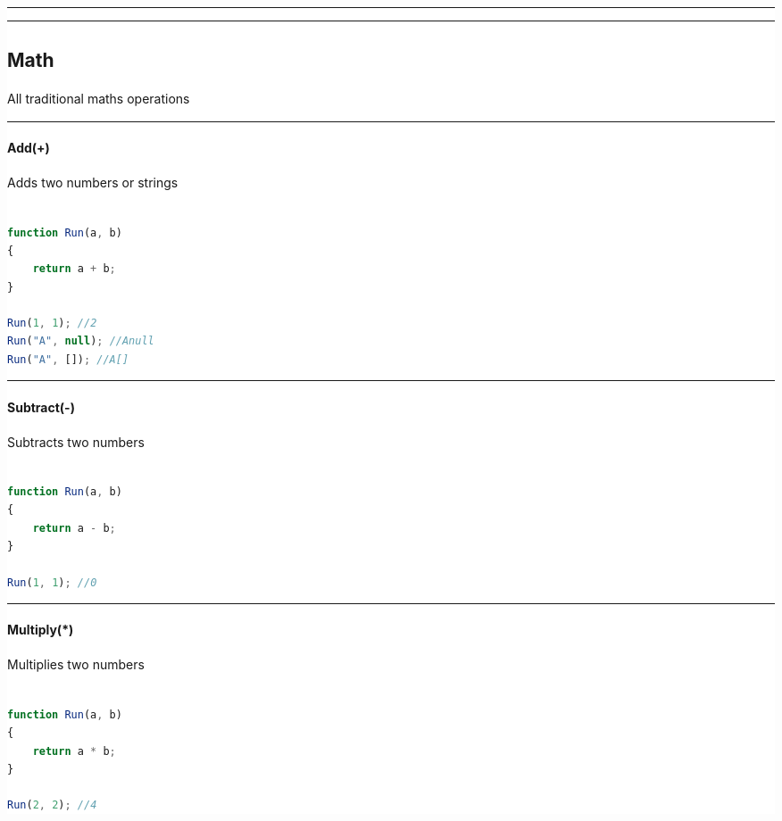 ___
___
## Math

All traditional maths operations

___

#### Add(+)


Adds two numbers or strings

```js

function Run(a, b)
{
	return a + b;
}

Run(1, 1); //2
Run("A", null); //Anull
Run("A", []); //A[]

```

___

#### Subtract(-)


Subtracts two numbers

```js

function Run(a, b)
{
	return a - b;
}

Run(1, 1); //0

```

___

#### Multiply(\*)

Multiplies two numbers

```js

function Run(a, b)
{
	return a * b;
}

Run(2, 2); //4

```
